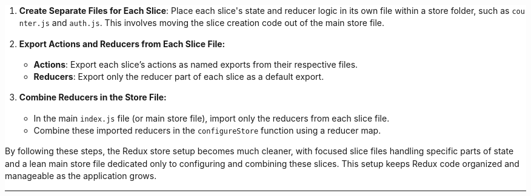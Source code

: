 1. **Create Separate Files for Each Slice**: Place each slice's state and reducer logic in its own file within a store folder, such as `counter.js` and `auth.js`. This involves moving the slice creation code out of the main store file.

2. **Export Actions and Reducers from Each Slice File:**

   - **Actions**: Export each slice’s actions as named exports from their respective files.
   - **Reducers**: Export only the reducer part of each slice as a default export.

3. **Combine Reducers in the Store File:**

   - In the main `index.js` file (or main store file), import only the reducers from each slice file.
   - Combine these imported reducers in the `configureStore` function using a reducer map.

By following these steps, the Redux store setup becomes much cleaner, with focused slice files handling specific parts of state and a lean main store file dedicated only to configuring and combining these slices. This setup keeps Redux code organized and manageable as the application grows.

---
